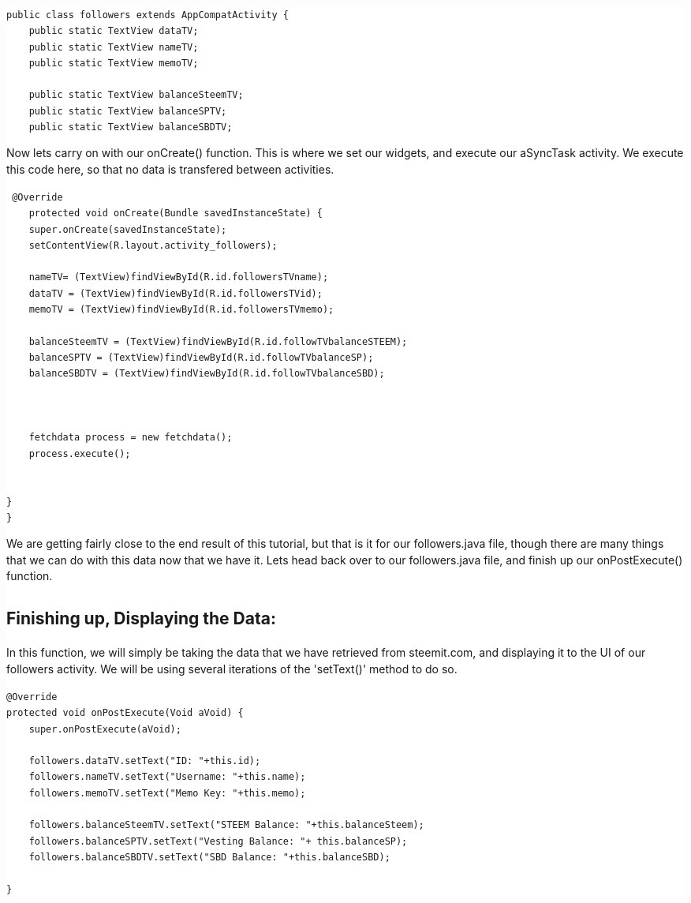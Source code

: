     public class followers extends AppCompatActivity {
        public static TextView dataTV;
        public static TextView nameTV;
        public static TextView memoTV;

        public static TextView balanceSteemTV;
        public static TextView balanceSPTV;
        public static TextView balanceSBDTV;

Now lets carry on with our onCreate() function. This is where we set our widgets, and execute our aSyncTask activity. We execute this code here, so that no data is transfered between activities.

     @Override
        protected void onCreate(Bundle savedInstanceState) {
        super.onCreate(savedInstanceState);
        setContentView(R.layout.activity_followers);

        nameTV= (TextView)findViewById(R.id.followersTVname);
        dataTV = (TextView)findViewById(R.id.followersTVid);
        memoTV = (TextView)findViewById(R.id.followersTVmemo);

        balanceSteemTV = (TextView)findViewById(R.id.followTVbalanceSTEEM);
        balanceSPTV = (TextView)findViewById(R.id.followTVbalanceSP);
        balanceSBDTV = (TextView)findViewById(R.id.followTVbalanceSBD);



        fetchdata process = new fetchdata();
        process.execute();


    }
    }

We are getting fairly close to the end result of this tutorial, but that is it for our followers.java file, though there are many things that we can do with this data now that we have it. Lets head back over to our followers.java file, and finish up our onPostExecute() function.

## Finishing up, Displaying the Data:

In this function, we will simply be taking the data that we have retrieved from steemit.com, and displaying it to the UI of our followers activity. We will be using several iterations of the 'setText()' method to do so.

    @Override
    protected void onPostExecute(Void aVoid) {
        super.onPostExecute(aVoid);

        followers.dataTV.setText("ID: "+this.id);
        followers.nameTV.setText("Username: "+this.name);
        followers.memoTV.setText("Memo Key: "+this.memo);

        followers.balanceSteemTV.setText("STEEM Balance: "+this.balanceSteem);
        followers.balanceSPTV.setText("Vesting Balance: "+ this.balanceSP);
        followers.balanceSBDTV.setText("SBD Balance: "+this.balanceSBD);

    }
    